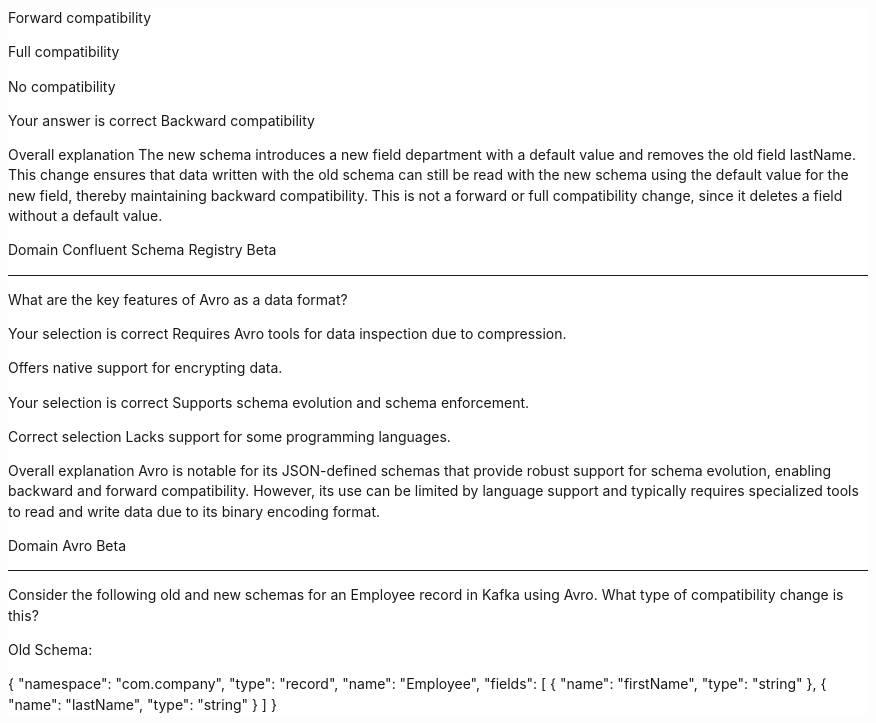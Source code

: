 
Forward compatibility

Full compatibility

No compatibility

Your answer is correct
Backward compatibility

Overall explanation
The new schema introduces a new field department with a default value and removes the old field lastName. This change ensures that data written with the old schema can still be read with the new schema using the default value for the new field, thereby maintaining backward compatibility. This is not a forward or full compatibility change, since it deletes a field without a default value.

Domain
Confluent Schema Registry
Beta

---

What are the key features of Avro as a data format?

Your selection is correct
Requires Avro tools for data inspection due to compression.

Offers native support for encrypting data.

Your selection is correct
Supports schema evolution and schema enforcement.

Correct selection
Lacks support for some programming languages.

Overall explanation
Avro is notable for its JSON-defined schemas that provide robust support for schema evolution, enabling backward and forward compatibility. However, its use can be limited by language support and typically requires specialized tools to read and write data due to its binary encoding format​​.

Domain
Avro
Beta

---


Consider the following old and new schemas for an Employee record in Kafka using Avro. What type of compatibility change is this?



Old Schema:

{
"namespace": "com.company",
"type": "record",
"name": "Employee",
"fields": [
{ "name": "firstName", "type": "string" },
{ "name": "lastName", "type": "string" }
]
}
